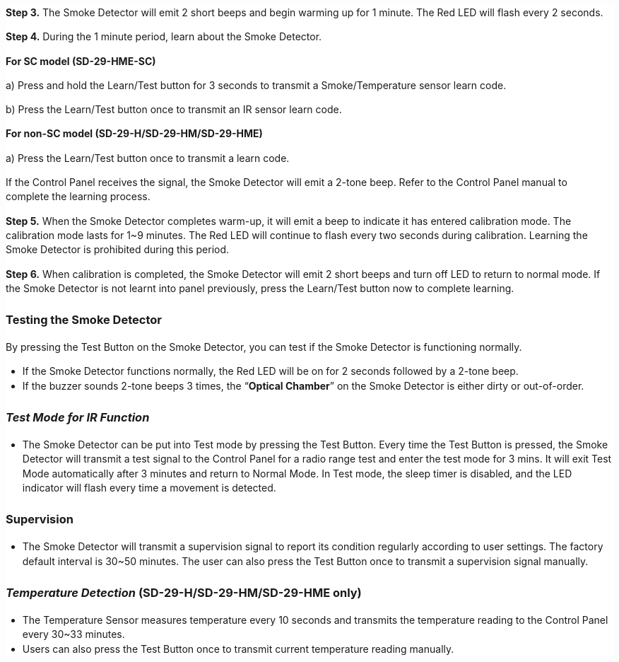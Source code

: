 **Step 3.** The Smoke Detector will emit 2 short beeps and begin warming up for 1 minute. The Red LED will flash every 2 seconds.

**Step 4.** During the 1 minute period, learn about the Smoke Detector.

&#x20;              **For SC model (SD-29-HME-SC)**

&#x20;              a) Press and hold the Learn/Test button for 3 seconds to transmit a Smoke/Temperature sensor learn code.

&#x20;              b) Press the Learn/Test button once to transmit an IR sensor learn code.

&#x20;              **For non-SC model (SD-29-H/SD-29-HM/SD-29-HME)**

&#x20;             a) Press the Learn/Test button once to transmit a learn code.

&#x20;            If the Control Panel receives the signal, the Smoke Detector will emit a 2-tone beep. Refer to the Control Panel manual to complete the learning process.

**Step 5.** When the Smoke Detector completes warm-up, it will emit a beep to indicate it has entered calibration mode. The calibration mode lasts for 1\~9 minutes. The Red LED will continue to flash every two seconds during calibration. Learning the Smoke Detector is prohibited during this period.

**Step 6.** When calibration is completed, the Smoke Detector will emit 2 short beeps and turn off LED to return to normal mode. If the Smoke Detector is not learnt into panel previously, press the Learn/Test button now to complete learning.

### Testing the Smoke Detector

By pressing the Test Button on the Smoke Detector, you can test if the Smoke Detector is functioning normally.

* If the Smoke Detector functions normally, the Red LED will be on for 2 seconds followed by a 2-tone beep.
* If the buzzer sounds 2-tone beeps 3 times, the “**Optical Chamber**” on the Smoke Detector is either dirty or out-of-order.

### _**Test Mode for IR Function**_

* The Smoke Detector can be put into Test mode by pressing the Test Button. Every time the Test Button is pressed, the Smoke Detector will transmit a test signal to the Control Panel for a radio range test and enter the test mode for 3 mins. It will exit Test Mode automatically after 3 minutes and return to Normal Mode. In Test mode, the sleep timer is disabled, and the LED indicator will flash every time a movement is detected.

### Supervision

* The Smoke Detector will transmit a supervision signal to report its condition regularly according to user settings. The factory default interval is 30\~50 minutes. The user can also press the Test Button once to transmit a supervision signal manually.

### _**Temperature Detection**_**&#x20;(SD-29-H/SD-29-HM/SD-29-HME only)**

* The Temperature Sensor measures temperature every 10 seconds and transmits the temperature reading to the Control Panel every 30\~33 minutes.
* Users can also press the Test Button once to transmit current temperature reading manually.
